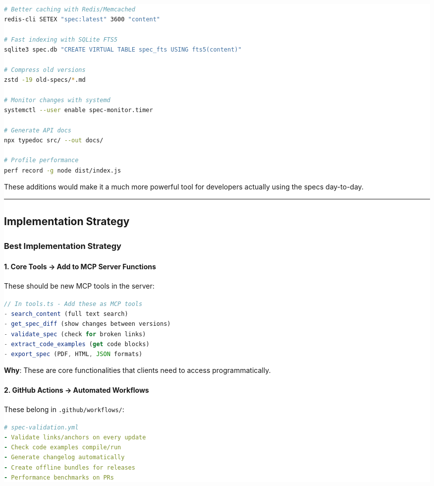 ```bash
# Better caching with Redis/Memcached
redis-cli SETEX "spec:latest" 3600 "content"

# Fast indexing with SQLite FTS5
sqlite3 spec.db "CREATE VIRTUAL TABLE spec_fts USING fts5(content)"

# Compress old versions
zstd -19 old-specs/*.md

# Monitor changes with systemd
systemctl --user enable spec-monitor.timer

# Generate API docs
npx typedoc src/ --out docs/

# Profile performance
perf record -g node dist/index.js
```

These additions would make it a much more powerful tool for developers actually using the specs day-to-day.

---

## Implementation Strategy

### Best Implementation Strategy

#### 1. **Core Tools → Add to MCP Server Functions**
These should be new MCP tools in the server:

```typescript
// In tools.ts - Add these as MCP tools
- search_content (full text search)
- get_spec_diff (show changes between versions)
- validate_spec (check for broken links)
- extract_code_examples (get code blocks)
- export_spec (PDF, HTML, JSON formats)
```

**Why**: These are core functionalities that clients need to access programmatically.

#### 2. **GitHub Actions → Automated Workflows**
These belong in `.github/workflows/`:

```yaml
# spec-validation.yml
- Validate links/anchors on every update
- Check code examples compile/run
- Generate changelog automatically
- Create offline bundles for releases
- Performance benchmarks on PRs
```
